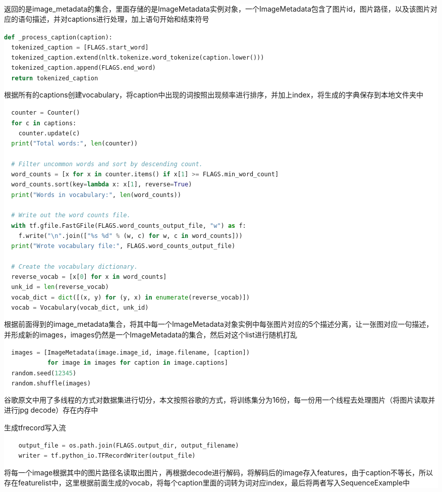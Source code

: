 返回的是image_metadata的集合，里面存储的是ImageMetadata实例对象，一个ImageMetadata包含了图片id，图片路径，以及该图片对应的语句描述，并对captions进行处理，加上语句开始和结束符号

```python
def _process_caption(caption):
  tokenized_caption = [FLAGS.start_word]
  tokenized_caption.extend(nltk.tokenize.word_tokenize(caption.lower()))
  tokenized_caption.append(FLAGS.end_word)
  return tokenized_caption
```

根据所有的captions创建vocabulary，将caption中出现的词按照出现频率进行排序，并加上index，将生成的字典保存到本地文件夹中

```python
  counter = Counter()
  for c in captions:
    counter.update(c)
  print("Total words:", len(counter))

  # Filter uncommon words and sort by descending count.
  word_counts = [x for x in counter.items() if x[1] >= FLAGS.min_word_count]
  word_counts.sort(key=lambda x: x[1], reverse=True)
  print("Words in vocabulary:", len(word_counts))

  # Write out the word counts file.
  with tf.gfile.FastGFile(FLAGS.word_counts_output_file, "w") as f:
    f.write("\n".join(["%s %d" % (w, c) for w, c in word_counts]))
  print("Wrote vocabulary file:", FLAGS.word_counts_output_file)

  # Create the vocabulary dictionary.
  reverse_vocab = [x[0] for x in word_counts]
  unk_id = len(reverse_vocab)
  vocab_dict = dict([(x, y) for (y, x) in enumerate(reverse_vocab)])
  vocab = Vocabulary(vocab_dict, unk_id)
```

根据前面得到的image_metadata集合，将其中每一个ImageMetadata对象实例中每张图片对应的5个描述分离，让一张图对应一句描述，并形成新的images，images仍然是一个ImageMetadata的集合，然后对这个list进行随机打乱

```python
  images = [ImageMetadata(image.image_id, image.filename, [caption])
            for image in images for caption in image.captions]
  random.seed(12345)
  random.shuffle(images)
```

谷歌原文中用了多线程的方式对数据集进行切分，本文按照谷歌的方式，将训练集分为16份，每一份用一个线程去处理图片（将图片读取并进行jpg decode）存在内存中

生成tfrecord写入流

```python
    output_file = os.path.join(FLAGS.output_dir, output_filename)
    writer = tf.python_io.TFRecordWriter(output_file)
```

将每一个image根据其中的图片路径名读取出图片，再根据decode进行解码，将解码后的image存入features，由于caption不等长，所以存在featurelist中，这里根据前面生成的vocab，将每个caption里面的词转为词对应index，最后将两者写入SequenceExample中
